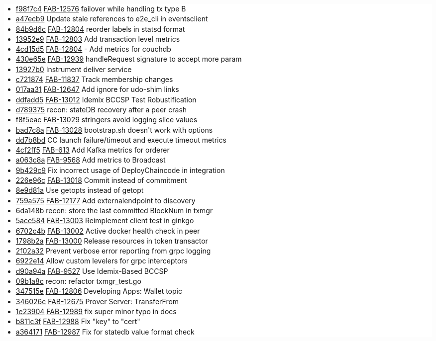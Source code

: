 * [f98f7c4](https://github.com/hyperledger/udo/commit/f98f7c4) [FAB-12576](https://jira.hyperledger.org/browse/FAB-12576) failover while handling tx type B
* [a47ecb9](https://github.com/hyperledger/udo/commit/a47ecb9) Update stale references to e2e_cli in eventsclient
* [84b9d6c](https://github.com/hyperledger/udo/commit/84b9d6c) [FAB-12804](https://jira.hyperledger.org/browse/FAB-12804) reorder labels in statsd format
* [13952e9](https://github.com/hyperledger/udo/commit/13952e9) [FAB-12803](https://jira.hyperledger.org/browse/FAB-12803) Add transaction level metrics
* [4cd15d5](https://github.com/hyperledger/udo/commit/4cd15d5) [FAB-12804](https://jira.hyperledger.org/browse/FAB-12804) - Add metrics for couchdb
* [430e65e](https://github.com/hyperledger/udo/commit/430e65e) [FAB-12939](https://jira.hyperledger.org/browse/FAB-12939) handleRequest signature to accept more param
* [13927b0](https://github.com/hyperledger/udo/commit/13927b0) Instrument deliver service
* [c721874](https://github.com/hyperledger/udo/commit/c721874) [FAB-11837](https://jira.hyperledger.org/browse/FAB-11837) Track membership changes
* [017aa31](https://github.com/hyperledger/udo/commit/017aa31) [FAB-12647](https://jira.hyperledger.org/browse/FAB-12647) Add ignore for udo-shim links
* [ddfadd5](https://github.com/hyperledger/udo/commit/ddfadd5) [FAB-13012](https://jira.hyperledger.org/browse/FAB-13012) Idemix BCCSP Test Robustification
* [d789375](https://github.com/hyperledger/udo/commit/d789375) recon: stateDB recovery after a peer crash
* [f8f5eac](https://github.com/hyperledger/udo/commit/f8f5eac) [FAB-13029](https://jira.hyperledger.org/browse/FAB-13029) stringers avoid logging slice values
* [bad7c8a](https://github.com/hyperledger/udo/commit/bad7c8a) [FAB-13028](https://jira.hyperledger.org/browse/FAB-13028) bootstrap.sh doesn't work with options
* [dd7b8bd](https://github.com/hyperledger/udo/commit/dd7b8bd) CC launch failure/timeout and execute timeout metrics
* [4cf2ff5](https://github.com/hyperledger/udo/commit/4cf2ff5) [FAB-613](https://jira.hyperledger.org/browse/FAB-613) Add Kafka metrics for orderer
* [a063c8a](https://github.com/hyperledger/udo/commit/a063c8a) [FAB-9568](https://jira.hyperledger.org/browse/FAB-9568) Add metrics to Broadcast
* [9b429c9](https://github.com/hyperledger/udo/commit/9b429c9) Fix incorrect usage of DeployChaincode in integration
* [226e96c](https://github.com/hyperledger/udo/commit/226e96c) [FAB-13018](https://jira.hyperledger.org/browse/FAB-13018) Commit instead of commitment
* [8e9d81a](https://github.com/hyperledger/udo/commit/8e9d81a) Use getopts instead of getopt
* [759a575](https://github.com/hyperledger/udo/commit/759a575) [FAB-12177](https://jira.hyperledger.org/browse/FAB-12177) Add externalendpoint to discovery
* [6da148b](https://github.com/hyperledger/udo/commit/6da148b) recon: store the last committed BlockNum in txmgr
* [5ace584](https://github.com/hyperledger/udo/commit/5ace584) [FAB-13003](https://jira.hyperledger.org/browse/FAB-13003) Reimplement client test in ginkgo
* [6702c4b](https://github.com/hyperledger/udo/commit/6702c4b) [FAB-13002](https://jira.hyperledger.org/browse/FAB-13002) Active docker health check in peer
* [1798b2a](https://github.com/hyperledger/udo/commit/1798b2a) [FAB-13000](https://jira.hyperledger.org/browse/FAB-13000) Release resources in token transactor
* [2f02a32](https://github.com/hyperledger/udo/commit/2f02a32) Prevent verbose error reporting from grpc logging
* [6922e14](https://github.com/hyperledger/udo/commit/6922e14) Allow custom levelers for grpc interceptors
* [d90a94a](https://github.com/hyperledger/udo/commit/d90a94a) [FAB-9527](https://jira.hyperledger.org/browse/FAB-9527) Use Idemix-Based BCCSP
* [09b1a8c](https://github.com/hyperledger/udo/commit/09b1a8c) recon: refactor txmgr_test.go
* [347515e](https://github.com/hyperledger/udo/commit/347515e) [FAB-12806](https://jira.hyperledger.org/browse/FAB-12806) Developing Apps: Wallet topic
* [346026c](https://github.com/hyperledger/udo/commit/346026c) [FAB-12675](https://jira.hyperledger.org/browse/FAB-12675) Prover Server: TransferFrom
* [1e23904](https://github.com/hyperledger/udo/commit/1e23904) [FAB-12989](https://jira.hyperledger.org/browse/FAB-12989) fix super minor typo in docs
* [b811c3f](https://github.com/hyperledger/udo/commit/b811c3f) [FAB-12988](https://jira.hyperledger.org/browse/FAB-12988) Fix "key" to "cert"
* [a364171](https://github.com/hyperledger/udo/commit/a364171) [FAB-12987](https://jira.hyperledger.org/browse/FAB-12987) Fix for statedb value format check
